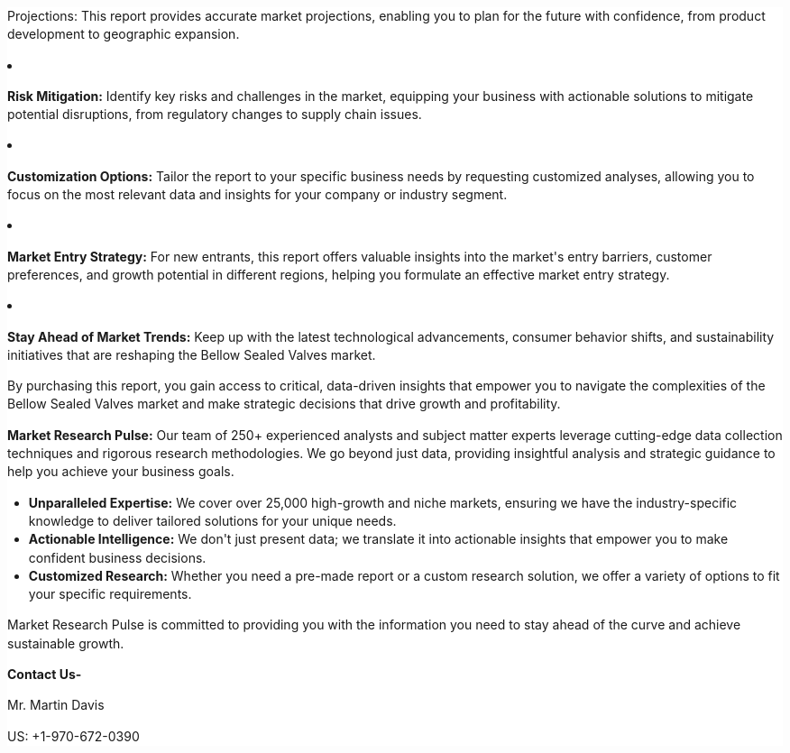 Projections:</strong> This report provides accurate market projections, enabling you to plan for the future with confidence, from product development to geographic expansion.</p></li><li><p><strong>Risk Mitigation:</strong> Identify key risks and challenges in the market, equipping your business with actionable solutions to mitigate potential disruptions, from regulatory changes to supply chain issues.</p></li><li><p><strong>Customization Options:</strong> Tailor the report to your specific business needs by requesting customized analyses, allowing you to focus on the most relevant data and insights for your company or industry segment.</p></li><li><p><strong>Market Entry Strategy:</strong> For new entrants, this report offers valuable insights into the market's entry barriers, customer preferences, and growth potential in different regions, helping you formulate an effective market entry strategy.</p></li><li><p><strong>Stay Ahead of Market Trends:</strong> Keep up with the latest technological advancements, consumer behavior shifts, and sustainability initiatives that are reshaping the Bellow Sealed Valves market.</p></li></ol><p>By purchasing this report, you gain access to critical, data-driven insights that empower you to navigate the complexities of the Bellow Sealed Valves market and make strategic decisions that drive growth and profitability.</p><p><strong>Market Research Pulse:</strong>&nbsp;Our team of 250+ experienced analysts and subject matter experts leverage cutting-edge data collection techniques and rigorous research methodologies. We go beyond just data, providing insightful analysis and strategic guidance to help you achieve your business goals.</p><ul><li><strong>Unparalleled Expertise:</strong>&nbsp;We cover over 25,000 high-growth and niche markets, ensuring we have the industry-specific knowledge to deliver tailored solutions for your unique needs.</li><li><strong>Actionable Intelligence:</strong>&nbsp;We don't just present data; we translate it into actionable insights that empower you to make confident business decisions.</li><li><strong>Customized Research:</strong>&nbsp;Whether you need a pre-made report or a custom research solution, we offer a variety of options to fit your specific requirements.</li></ul><p>Market Research Pulse is committed to providing you with the information you need to stay ahead of the curve and achieve sustainable growth.</p><p><strong>Contact Us-</strong></p><p>Mr. Martin Davis</p><p>US: +1-970-672-0390</p>
